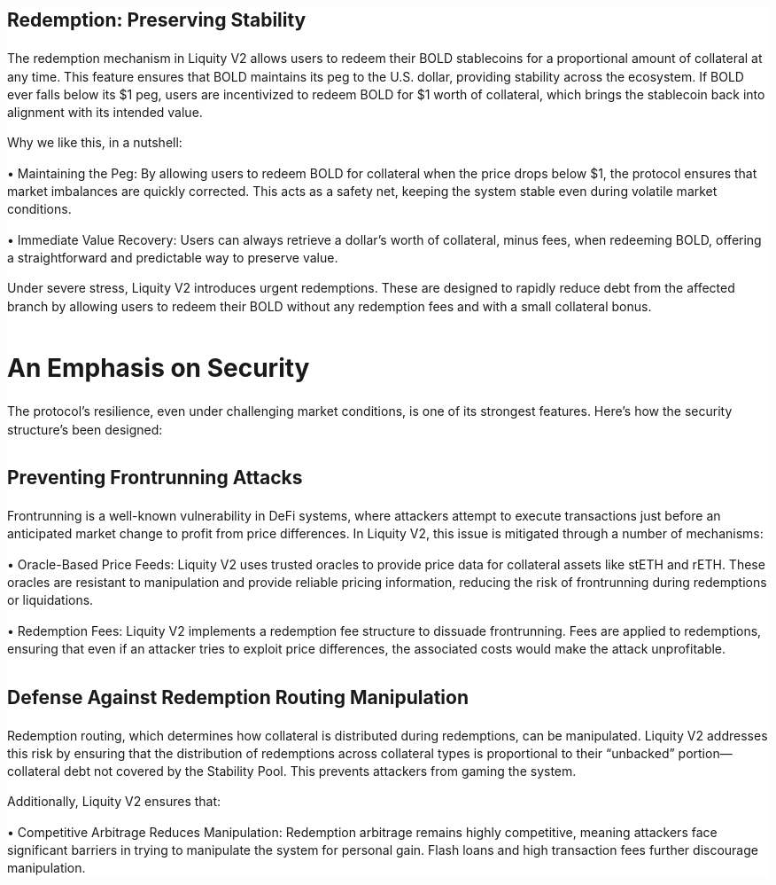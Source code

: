 ## Redemption: Preserving Stability

The redemption mechanism in Liquity V2 allows users to redeem their BOLD stablecoins for a proportional amount of collateral at any time. This feature ensures that BOLD maintains its peg to the U.S. dollar, providing stability across the ecosystem. If BOLD ever falls below its $1 peg, users are incentivized to redeem BOLD for $1 worth of collateral, which brings the stablecoin back into alignment with its intended value.

Why we like this, in a nutshell:

• Maintaining the Peg: By allowing users to redeem BOLD for collateral when the price drops below $1, the protocol ensures that market imbalances are quickly corrected. This acts as a safety net, keeping the system stable even during volatile market conditions.

• Immediate Value Recovery: Users can always retrieve a dollar’s worth of collateral, minus fees, when redeeming BOLD, offering a straightforward and predictable way to preserve value.

Under severe stress, Liquity V2 introduces urgent redemptions. These are designed to rapidly reduce debt from the affected branch by allowing users to redeem their BOLD without any redemption fees and with a small collateral bonus.

# An Emphasis on Security

The protocol’s resilience, even under challenging market conditions, is one of its strongest features. Here’s how the security structure’s been designed:

## Preventing Frontrunning Attacks

Frontrunning is a well-known vulnerability in DeFi systems, where attackers attempt to execute transactions just before an anticipated market change to profit from price differences. In Liquity V2, this issue is mitigated through a number of mechanisms:

• Oracle-Based Price Feeds: Liquity V2 uses trusted oracles to provide price data for collateral assets like stETH and rETH. These oracles are resistant to manipulation and provide reliable pricing information, reducing the risk of frontrunning during redemptions or liquidations.

• Redemption Fees: Liquity V2 implements a redemption fee structure to dissuade frontrunning. Fees are applied to redemptions, ensuring that even if an attacker tries to exploit price differences, the associated costs would make the attack unprofitable.

## Defense Against Redemption Routing Manipulation

Redemption routing, which determines how collateral is distributed during redemptions, can be manipulated. Liquity V2 addresses this risk by ensuring that the distribution of redemptions across collateral types is proportional to their “unbacked” portion—collateral debt not covered by the Stability Pool. This prevents attackers from gaming the system.

Additionally, Liquity V2 ensures that:

• Competitive Arbitrage Reduces Manipulation: Redemption arbitrage remains highly competitive, meaning attackers face significant barriers in trying to manipulate the system for personal gain. Flash loans and high transaction fees further discourage manipulation.
